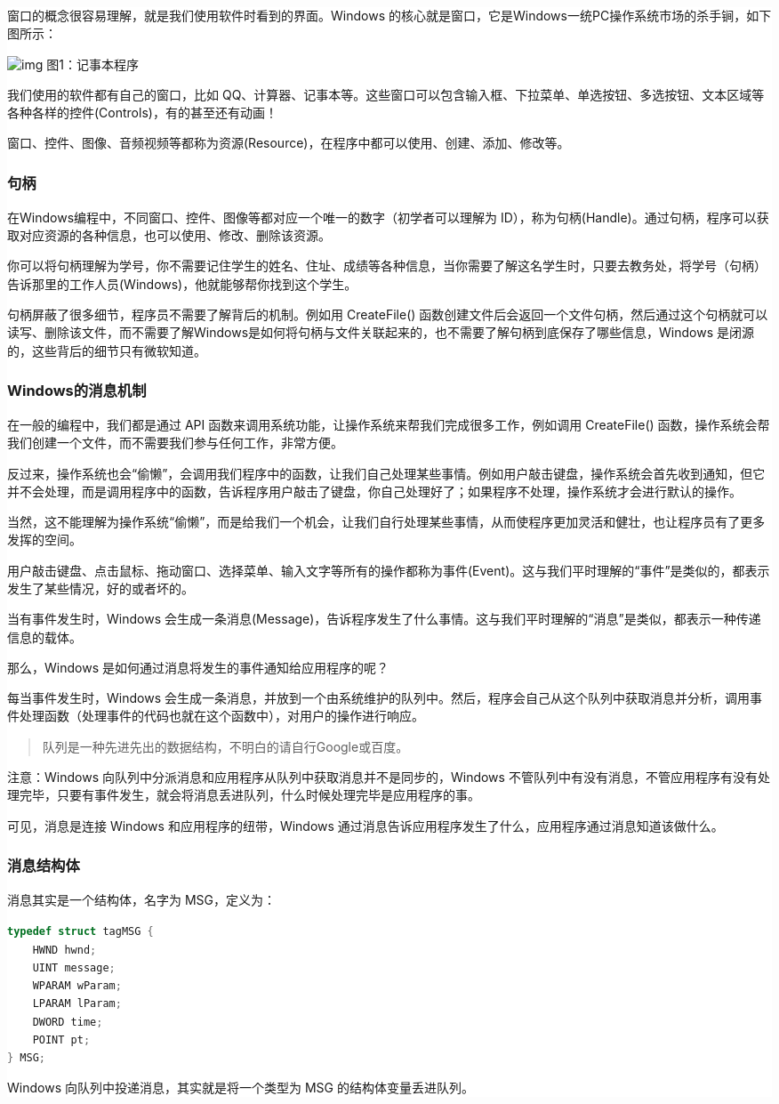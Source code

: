 窗口的概念很容易理解，就是我们使用软件时看到的界面。Windows 的核心就是窗口，它是Windows一统PC操作系统市场的杀手锏，如下图所示：

![img](http://c.biancheng.net/cpp/uploads/allimg/150723/1-150H3152122196.png)
图1：记事本程序


我们使用的软件都有自己的窗口，比如 QQ、计算器、记事本等。这些窗口可以包含输入框、下拉菜单、单选按钮、多选按钮、文本区域等各种各样的控件(Controls)，有的甚至还有动画！

窗口、控件、图像、音频视频等都称为资源(Resource)，在程序中都可以使用、创建、添加、修改等。

### 句柄

在Windows编程中，不同窗口、控件、图像等都对应一个唯一的数字（初学者可以理解为 ID），称为句柄(Handle)。通过句柄，程序可以获取对应资源的各种信息，也可以使用、修改、删除该资源。

你可以将句柄理解为学号，你不需要记住学生的姓名、住址、成绩等各种信息，当你需要了解这名学生时，只要去教务处，将学号（句柄）告诉那里的工作人员(Windows)，他就能够帮你找到这个学生。

句柄屏蔽了很多细节，程序员不需要了解背后的机制。例如用 CreateFile() 函数创建文件后会返回一个文件句柄，然后通过这个句柄就可以读写、删除该文件，而不需要了解Windows是如何将句柄与文件关联起来的，也不需要了解句柄到底保存了哪些信息，Windows 是闭源的，这些背后的细节只有微软知道。

### Windows的消息机制

在一般的编程中，我们都是通过 API 函数来调用系统功能，让操作系统来帮我们完成很多工作，例如调用 CreateFile() 函数，操作系统会帮我们创建一个文件，而不需要我们参与任何工作，非常方便。

反过来，操作系统也会“偷懒”，会调用我们程序中的函数，让我们自己处理某些事情。例如用户敲击键盘，操作系统会首先收到通知，但它并不会处理，而是调用程序中的函数，告诉程序用户敲击了键盘，你自己处理好了；如果程序不处理，操作系统才会进行默认的操作。

当然，这不能理解为操作系统“偷懒”，而是给我们一个机会，让我们自行处理某些事情，从而使程序更加灵活和健壮，也让程序员有了更多发挥的空间。

用户敲击键盘、点击鼠标、拖动窗口、选择菜单、输入文字等所有的操作都称为事件(Event)。这与我们平时理解的“事件”是类似的，都表示发生了某些情况，好的或者坏的。

当有事件发生时，Windows 会生成一条消息(Message)，告诉程序发生了什么事情。这与我们平时理解的“消息”是类似，都表示一种传递信息的载体。

那么，Windows 是如何通过消息将发生的事件通知给应用程序的呢？

每当事件发生时，Windows 会生成一条消息，并放到一个由系统维护的队列中。然后，程序会自己从这个队列中获取消息并分析，调用事件处理函数（处理事件的代码也就在这个函数中），对用户的操作进行响应。

> 队列是一种先进先出的数据结构，不明白的请自行Google或百度。

注意：Windows 向队列中分派消息和应用程序从队列中获取消息并不是同步的，Windows 不管队列中有没有消息，不管应用程序有没有处理完毕，只要有事件发生，就会将消息丢进队列，什么时候处理完毕是应用程序的事。

可见，消息是连接 Windows 和应用程序的纽带，Windows 通过消息告诉应用程序发生了什么，应用程序通过消息知道该做什么。

### 消息结构体

消息其实是一个结构体，名字为 MSG，定义为：

```c
typedef struct tagMSG {
    HWND hwnd;
    UINT message;
    WPARAM wParam;
    LPARAM lParam;
    DWORD time;
    POINT pt;
} MSG;
```

Windows 向队列中投递消息，其实就是将一个类型为 MSG 的结构体变量丢进队列。

